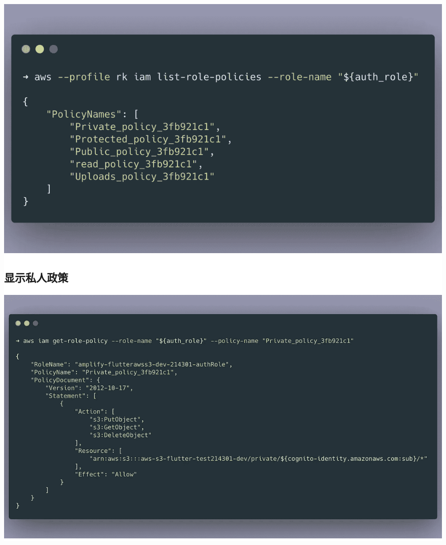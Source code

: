![](img/18bf605d9e0e766cce4de405f72c62f0.png)

## 显示私人政策

![](img/3cbdb79d7b390162853a9b60cf6eaf25.png)
